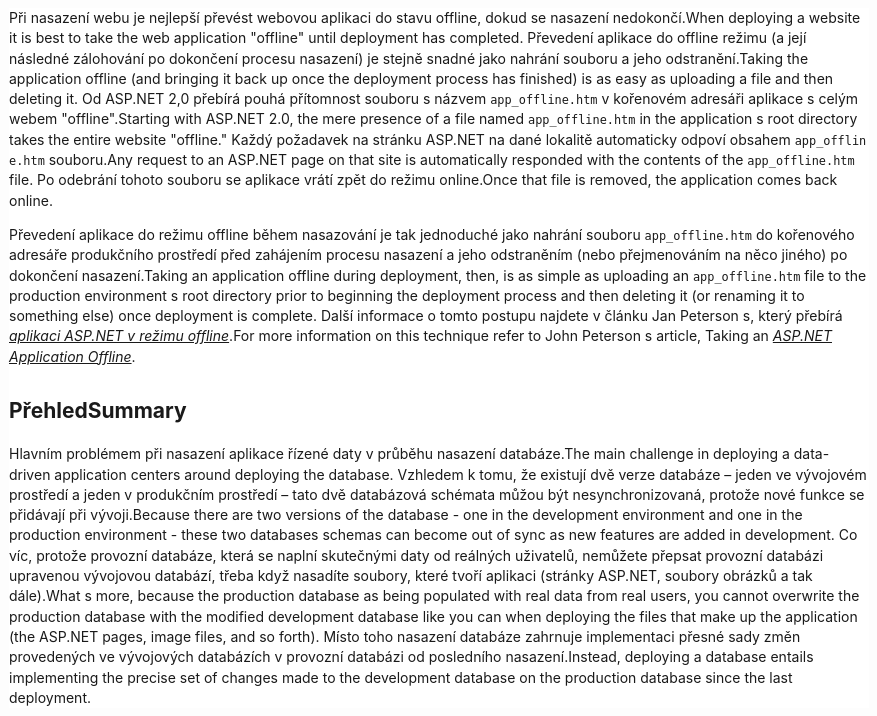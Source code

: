 <span data-ttu-id="3f37c-249">Při nasazení webu je nejlepší převést webovou aplikaci do stavu offline, dokud se nasazení nedokončí.</span><span class="sxs-lookup"><span data-stu-id="3f37c-249">When deploying a website it is best to take the web application "offline" until deployment has completed.</span></span> <span data-ttu-id="3f37c-250">Převedení aplikace do offline režimu (a její následné zálohování po dokončení procesu nasazení) je stejně snadné jako nahrání souboru a jeho odstranění.</span><span class="sxs-lookup"><span data-stu-id="3f37c-250">Taking the application offline (and bringing it back up once the deployment process has finished) is as easy as uploading a file and then deleting it.</span></span> <span data-ttu-id="3f37c-251">Od ASP.NET 2,0 přebírá pouhá přítomnost souboru s názvem `app_offline.htm` v kořenovém adresáři aplikace s celým webem "offline".</span><span class="sxs-lookup"><span data-stu-id="3f37c-251">Starting with ASP.NET 2.0, the mere presence of a file named `app_offline.htm` in the application s root directory takes the entire website "offline."</span></span> <span data-ttu-id="3f37c-252">Každý požadavek na stránku ASP.NET na dané lokalitě automaticky odpoví obsahem `app_offline.htm` souboru.</span><span class="sxs-lookup"><span data-stu-id="3f37c-252">Any request to an ASP.NET page on that site is automatically responded with the contents of the `app_offline.htm` file.</span></span> <span data-ttu-id="3f37c-253">Po odebrání tohoto souboru se aplikace vrátí zpět do režimu online.</span><span class="sxs-lookup"><span data-stu-id="3f37c-253">Once that file is removed, the application comes back online.</span></span>

<span data-ttu-id="3f37c-254">Převedení aplikace do režimu offline během nasazování je tak jednoduché jako nahrání souboru `app_offline.htm` do kořenového adresáře produkčního prostředí před zahájením procesu nasazení a jeho odstraněním (nebo přejmenováním na něco jiného) po dokončení nasazení.</span><span class="sxs-lookup"><span data-stu-id="3f37c-254">Taking an application offline during deployment, then, is as simple as uploading an `app_offline.htm` file to the production environment s root directory prior to beginning the deployment process and then deleting it (or renaming it to something else) once deployment is complete.</span></span> <span data-ttu-id="3f37c-255">Další informace o tomto postupu najdete v článku Jan Peterson s, který přebírá [*aplikaci ASP.NET v režimu offline*](http://www.15seconds.com/issue/061207.htm).</span><span class="sxs-lookup"><span data-stu-id="3f37c-255">For more information on this technique refer to John Peterson s article, Taking an [*ASP.NET Application Offline*](http://www.15seconds.com/issue/061207.htm).</span></span>

## <a name="summary"></a><span data-ttu-id="3f37c-256">Přehled</span><span class="sxs-lookup"><span data-stu-id="3f37c-256">Summary</span></span>

<span data-ttu-id="3f37c-257">Hlavním problémem při nasazení aplikace řízené daty v průběhu nasazení databáze.</span><span class="sxs-lookup"><span data-stu-id="3f37c-257">The main challenge in deploying a data-driven application centers around deploying the database.</span></span> <span data-ttu-id="3f37c-258">Vzhledem k tomu, že existují dvě verze databáze – jeden ve vývojovém prostředí a jeden v produkčním prostředí – tato dvě databázová schémata můžou být nesynchronizovaná, protože nové funkce se přidávají při vývoji.</span><span class="sxs-lookup"><span data-stu-id="3f37c-258">Because there are two versions of the database - one in the development environment and one in the production environment - these two databases schemas can become out of sync as new features are added in development.</span></span> <span data-ttu-id="3f37c-259">Co víc, protože provozní databáze, která se naplní skutečnými daty od reálných uživatelů, nemůžete přepsat provozní databázi upravenou vývojovou databází, třeba když nasadíte soubory, které tvoří aplikaci (stránky ASP.NET, soubory obrázků a tak dále).</span><span class="sxs-lookup"><span data-stu-id="3f37c-259">What s more, because the production database as being populated with real data from real users, you cannot overwrite the production database with the modified development database like you can when deploying the files that make up the application (the ASP.NET pages, image files, and so forth).</span></span> <span data-ttu-id="3f37c-260">Místo toho nasazení databáze zahrnuje implementaci přesné sady změn provedených ve vývojových databázích v provozní databázi od posledního nasazení.</span><span class="sxs-lookup"><span data-stu-id="3f37c-260">Instead, deploying a database entails implementing the precise set of changes made to the development database on the production database since the last deployment.</span></span>

